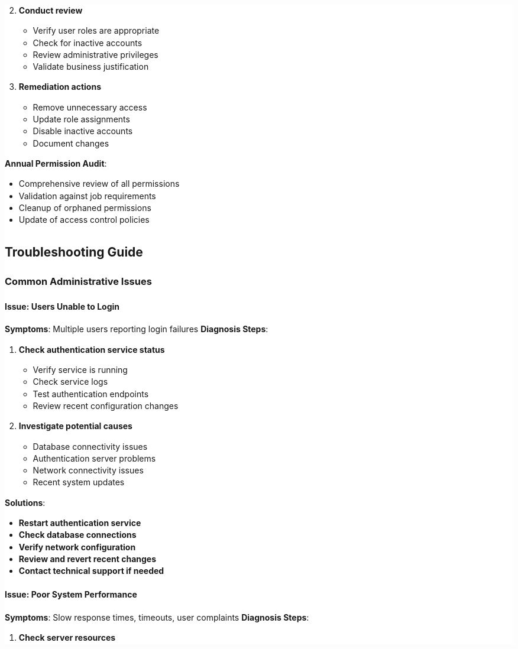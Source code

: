 2. **Conduct review**

    - Verify user roles are appropriate
    - Check for inactive accounts
    - Review administrative privileges
    - Validate business justification

3. **Remediation actions**
    - Remove unnecessary access
    - Update role assignments
    - Disable inactive accounts
    - Document changes

**Annual Permission Audit**:

-   Comprehensive review of all permissions
-   Validation against job requirements
-   Cleanup of orphaned permissions
-   Update of access control policies

## Troubleshooting Guide

### Common Administrative Issues

#### Issue: Users Unable to Login

**Symptoms**: Multiple users reporting login failures
**Diagnosis Steps**:

1. **Check authentication service status**

    - Verify service is running
    - Check service logs
    - Test authentication endpoints
    - Review recent configuration changes

2. **Investigate potential causes**
    - Database connectivity issues
    - Authentication server problems
    - Network connectivity issues
    - Recent system updates

**Solutions**:

-   **Restart authentication service**
-   **Check database connections**
-   **Verify network configuration**
-   **Review and revert recent changes**
-   **Contact technical support if needed**

#### Issue: Poor System Performance

**Symptoms**: Slow response times, timeouts, user complaints
**Diagnosis Steps**:

1. **Check server resources**
